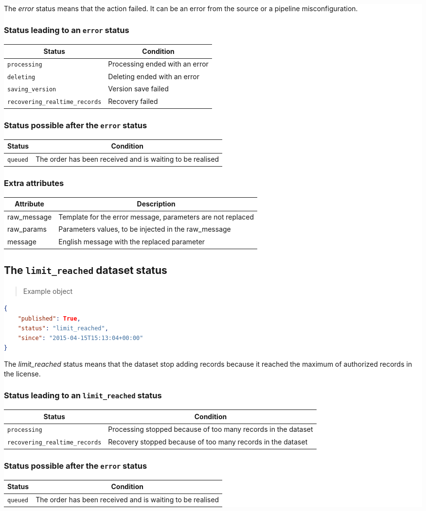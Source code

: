 The *error* status means that the action failed. It can be an error from the source or a pipeline misconfiguration.

### Status leading to an `error` status

Status | Condition
--------- | -----------
`processing` | Processing ended with an error
`deleting` | Deleting ended with an error
`saving_version` | Version save failed
`recovering_realtime_records` | Recovery failed

### Status possible after the `error` status

Status | Condition
--------- | -----------
`queued` | The order has been received and is waiting to be realised

### Extra attributes

Attribute | Description
--------- | -----------
raw_message | Template for the error message, parameters are not replaced
raw_params | Parameters values, to be injected in the raw_message
message | English message with the replaced parameter

## The `limit_reached` dataset status

> Example object

```json
{
    "published": True,
    "status": "limit_reached",
    "since": "2015-04-15T15:13:04+00:00"
}
```

The *limit_reached* status means that the dataset stop adding records because it reached the maximum of authorized records in the license.

### Status leading to an `limit_reached` status

Status | Condition
--------- | -----------
`processing` | Processing stopped because of too many records in the dataset
`recovering_realtime_records` | Recovery stopped because of too many records in the dataset

### Status possible after the `error` status

Status | Condition
--------- | -----------
`queued` | The order has been received and is waiting to be realised
